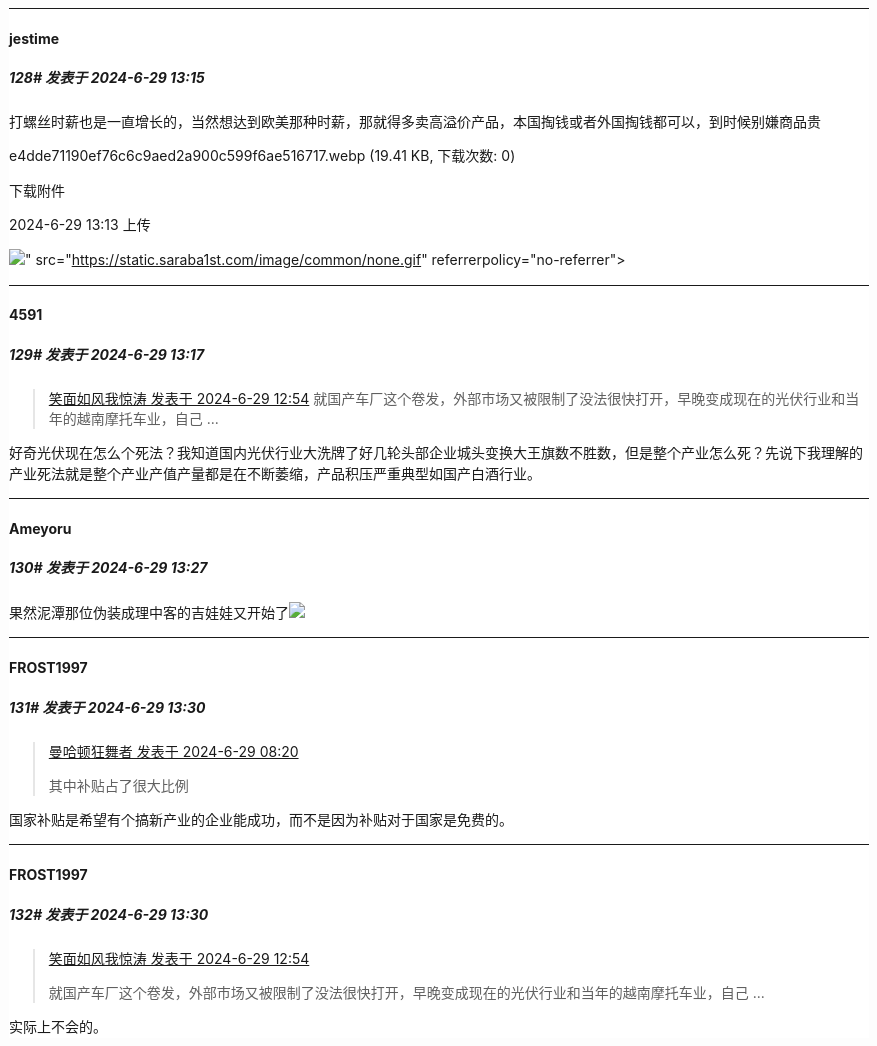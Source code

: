 
*****

####  jestime  
##### 128#       发表于 2024-6-29 13:15

打螺丝时薪也是一直增长的，当然想达到欧美那种时薪，那就得多卖高溢价产品，本国掏钱或者外国掏钱都可以，到时候别嫌商品贵

e4dde71190ef76c6c9aed2a900c599f6ae516717.webp
(19.41 KB, 下载次数: 0)

下载附件

2024-6-29 13:13 上传

<img src="https://img.saraba1st.com/forum/202406/29/131346wpepiesessi5we2v.webp" referrerpolicy="no-referrer">" src="https://static.saraba1st.com/image/common/none.gif" referrerpolicy="no-referrer">

*****

####  4591  
##### 129#       发表于 2024-6-29 13:17

<blockquote><a href="httphttps://bbs.saraba1st.com/2b/forum.php?mod=redirect&amp;goto=findpost&amp;pid=65422457&amp;ptid=2189382" target="_blank">笑面如风我惊涛 发表于 2024-6-29 12:54</a>
就国产车厂这个卷发，外部市场又被限制了没法很快打开，早晚变成现在的光伏行业和当年的越南摩托车业，自己 ...</blockquote>
好奇光伏现在怎么个死法？我知道国内光伏行业大洗牌了好几轮头部企业城头变换大王旗数不胜数，但是整个产业怎么死？先说下我理解的产业死法就是整个产业产值产量都是在不断萎缩，产品积压严重典型如国产白酒行业。


*****

####  Ameyoru  
##### 130#       发表于 2024-6-29 13:27

果然泥潭那位伪装成理中客的吉娃娃又开始了<img src="https://static.saraba1st.com/image/smiley/face2017/067.png" referrerpolicy="no-referrer">

*****

####  FROST1997  
##### 131#       发表于 2024-6-29 13:30

<blockquote><a href="httphttps://bbs.saraba1st.com/2b/forum.php?mod=redirect&amp;goto=findpost&amp;pid=65420157&amp;ptid=2189382" target="_blank">曼哈顿狂舞者 发表于 2024-6-29 08:20</a>

其中补贴占了很大比例</blockquote>
国家补贴是希望有个搞新产业的企业能成功，而不是因为补贴对于国家是免费的。

*****

####  FROST1997  
##### 132#       发表于 2024-6-29 13:30

<blockquote><a href="httphttps://bbs.saraba1st.com/2b/forum.php?mod=redirect&amp;goto=findpost&amp;pid=65422457&amp;ptid=2189382" target="_blank">笑面如风我惊涛 发表于 2024-6-29 12:54</a>

就国产车厂这个卷发，外部市场又被限制了没法很快打开，早晚变成现在的光伏行业和当年的越南摩托车业，自己 ...</blockquote>
实际上不会的。
